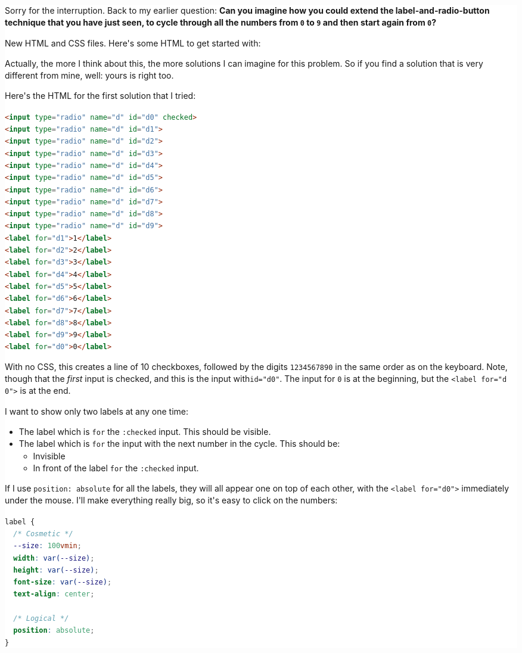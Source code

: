 Sorry for the interruption. Back to my earlier question: **Can you imagine how you could extend the label-and-radio-button technique that you have just seen, to cycle through all the numbers from `0` to `9` and then start again from `0`?**

New HTML and CSS files. Here's some HTML to get started with:

Actually, the more I think about this, the more solutions I can imagine for this problem. So if you find a solution that is very different from mine, well: yours is right too.

Here's the HTML for the first solution that I tried: 
```html
<input type="radio" name="d" id="d0" checked>
<input type="radio" name="d" id="d1">
<input type="radio" name="d" id="d2">
<input type="radio" name="d" id="d3">
<input type="radio" name="d" id="d4">
<input type="radio" name="d" id="d5">
<input type="radio" name="d" id="d6">
<input type="radio" name="d" id="d7">
<input type="radio" name="d" id="d8">
<input type="radio" name="d" id="d9">
<label for="d1">1</label>
<label for="d2">2</label>
<label for="d3">3</label>
<label for="d4">4</label>
<label for="d5">5</label>
<label for="d6">6</label>
<label for="d7">7</label>
<label for="d8">8</label>
<label for="d9">9</label>
<label for="d0">0</label>
```
With no CSS, this creates a line of 10 checkboxes, followed by the digits `1234567890` in the same order as on the keyboard. Note, though that the _first_ input is checked, and this is the input with`id="d0"`. The input for `0` is at the beginning, but the `<label for="d0">` is at the end.

I want to show only two labels at any one time:

- The label which is `for` the `:checked` input. This should be visible.
- The label which is `for` the input with the next number in the cycle. This should be:
	- Invisible
	- In front of the label `for` the `:checked` input.

If I use `position: absolute` for all the labels, they will all appear one on top of each other, with the `<label for="d0">` immediately under the mouse. I'll make everything really big, so it's easy to click on the numbers:
```css
label {
  /* Cosmetic */
  --size: 100vmin;
  width: var(--size);
  height: var(--size);
  font-size: var(--size);
  text-align: center;

  /* Logical */
  position: absolute;
}
```